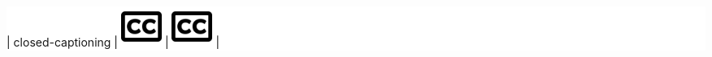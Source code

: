 | closed-captioning | <img src="../icons/closed-captioning.png" alt="closed-captioning" width="50"> |  <img src="../icons/closed-captioning.svg" alt="closed-captioning" width="50"> |